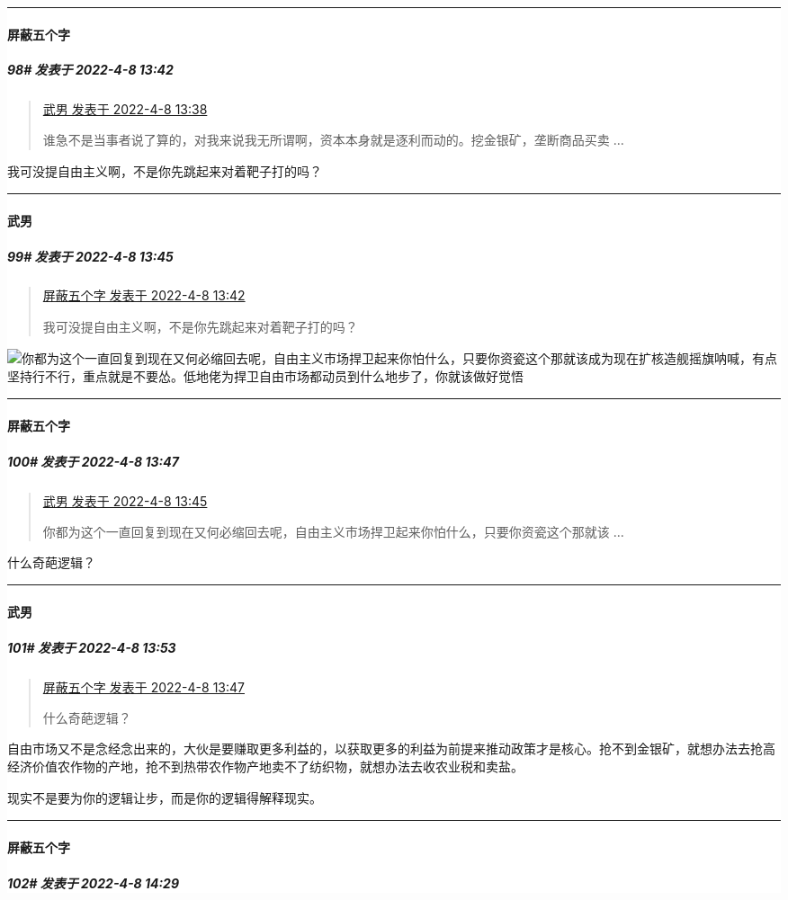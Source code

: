 *****

####  屏蔽五个字  
##### 98#       发表于 2022-4-8 13:42

<blockquote><a href="httphttps://bbs.saraba1st.com/2b/forum.php?mod=redirect&amp;goto=findpost&amp;pid=55362021&amp;ptid=2062909" target="_blank">武男 发表于 2022-4-8 13:38</a>

谁急不是当事者说了算的，对我来说我无所谓啊，资本本身就是逐利而动的。挖金银矿，垄断商品买卖 ...</blockquote>
我可没提自由主义啊，不是你先跳起来对着靶子打的吗？



*****

####  武男  
##### 99#       发表于 2022-4-8 13:45

<blockquote><a href="httphttps://bbs.saraba1st.com/2b/forum.php?mod=redirect&amp;goto=findpost&amp;pid=55362066&amp;ptid=2062909" target="_blank">屏蔽五个字 发表于 2022-4-8 13:42</a>

我可没提自由主义啊，不是你先跳起来对着靶子打的吗？</blockquote>
<img src="https://static.saraba1st.com/image/smiley/face2017/067.png" referrerpolicy="no-referrer">你都为这个一直回复到现在又何必缩回去呢，自由主义市场捍卫起来你怕什么，只要你资瓷这个那就该成为现在扩核造舰摇旗呐喊，有点坚持行不行，重点就是不要怂。低地佬为捍卫自由市场都动员到什么地步了，你就该做好觉悟

*****

####  屏蔽五个字  
##### 100#       发表于 2022-4-8 13:47

<blockquote><a href="httphttps://bbs.saraba1st.com/2b/forum.php?mod=redirect&amp;goto=findpost&amp;pid=55362111&amp;ptid=2062909" target="_blank">武男 发表于 2022-4-8 13:45</a>

你都为这个一直回复到现在又何必缩回去呢，自由主义市场捍卫起来你怕什么，只要你资瓷这个那就该 ...</blockquote>
什么奇葩逻辑？

*****

####  武男  
##### 101#       发表于 2022-4-8 13:53

<blockquote><a href="httphttps://bbs.saraba1st.com/2b/forum.php?mod=redirect&amp;goto=findpost&amp;pid=55362139&amp;ptid=2062909" target="_blank">屏蔽五个字 发表于 2022-4-8 13:47</a>

什么奇葩逻辑？</blockquote>
自由市场又不是念经念出来的，大伙是要赚取更多利益的，以获取更多的利益为前提来推动政策才是核心。抢不到金银矿，就想办法去抢高经济价值农作物的产地，抢不到热带农作物产地卖不了纺织物，就想办法去收农业税和卖盐。

现实不是要为你的逻辑让步，而是你的逻辑得解释现实。



*****

####  屏蔽五个字  
##### 102#       发表于 2022-4-8 14:29
